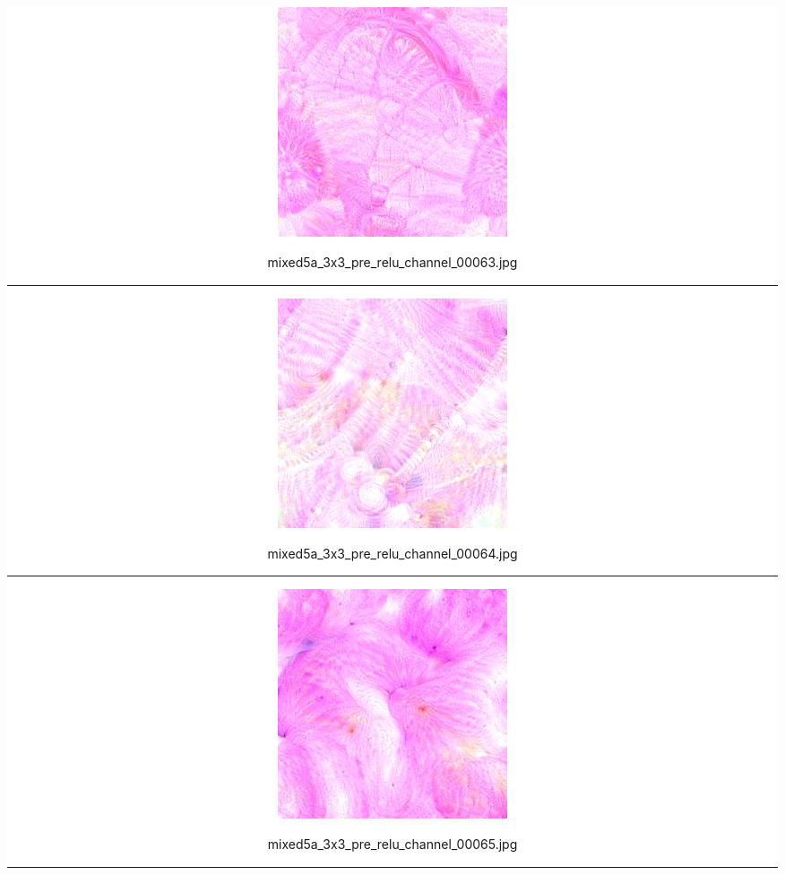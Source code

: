 <p align="center">  <img src="mixed5a_3x3_pre_relu_channel_00063.jpg?"> </p><p align="center">mixed5a_3x3_pre_relu_channel_00063.jpg</p>

***

<p align="center">  <img src="mixed5a_3x3_pre_relu_channel_00064.jpg?"> </p><p align="center">mixed5a_3x3_pre_relu_channel_00064.jpg</p>

***

<p align="center">  <img src="mixed5a_3x3_pre_relu_channel_00065.jpg?"> </p><p align="center">mixed5a_3x3_pre_relu_channel_00065.jpg</p>

***
